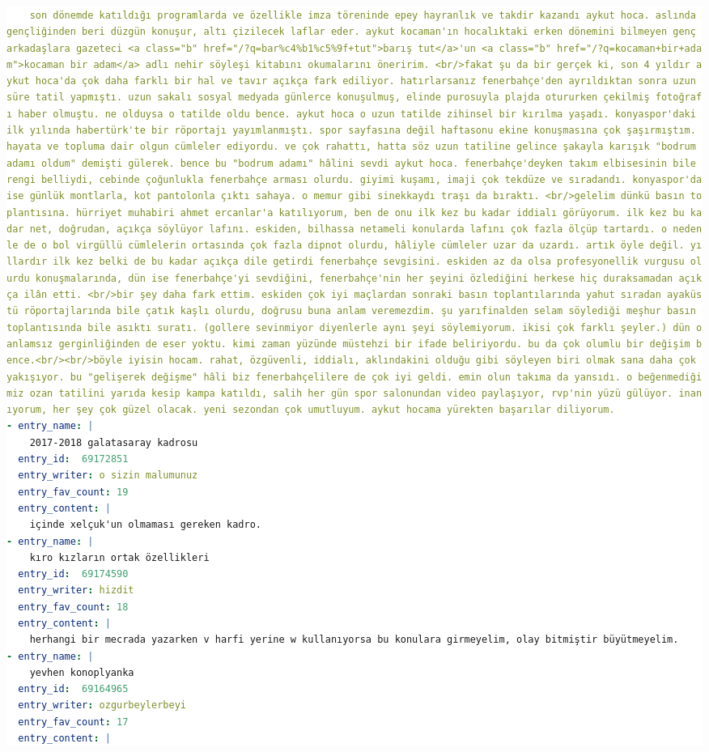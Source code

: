 ```yaml
    son dönemde katıldığı programlarda ve özellikle imza töreninde epey hayranlık ve takdir kazandı aykut hoca. aslında gençliğinden beri düzgün konuşur, altı çizilecek laflar eder. aykut kocaman'ın hocalıktaki erken dönemini bilmeyen genç arkadaşlara gazeteci <a class="b" href="/?q=bar%c4%b1%c5%9f+tut">barış tut</a>'un <a class="b" href="/?q=kocaman+bir+adam">kocaman bir adam</a> adlı nehir söyleşi kitabını okumalarını öneririm. <br/>fakat şu da bir gerçek ki, son 4 yıldır aykut hoca'da çok daha farklı bir hal ve tavır açıkça fark ediliyor. hatırlarsanız fenerbahçe'den ayrıldıktan sonra uzun süre tatil yapmıştı. uzun sakalı sosyal medyada günlerce konuşulmuş, elinde purosuyla plajda otururken çekilmiş fotoğrafı haber olmuştu. ne olduysa o tatilde oldu bence. aykut hoca o uzun tatilde zihinsel bir kırılma yaşadı. konyaspor'daki ilk yılında habertürk'te bir röportajı yayımlanmıştı. spor sayfasına değil haftasonu ekine konuşmasına çok şaşırmıştım. hayata ve topluma dair olgun cümleler ediyordu. ve çok rahattı, hatta söz uzun tatiline gelince şakayla karışık "bodrum adamı oldum" demişti gülerek. bence bu "bodrum adamı" hâlini sevdi aykut hoca. fenerbahçe'deyken takım elbisesinin bile rengi belliydi, cebinde çoğunlukla fenerbahçe arması olurdu. giyimi kuşamı, imaji çok tekdüze ve sıradandı. konyaspor'da ise günlük montlarla, kot pantolonla çıktı sahaya. o memur gibi sinekkaydı traşı da bıraktı. <br/>gelelim dünkü basın toplantısına. hürriyet muhabiri ahmet ercanlar'a katılıyorum, ben de onu ilk kez bu kadar iddialı görüyorum. ilk kez bu kadar net, doğrudan, açıkça söylüyor lafını. eskiden, bilhassa netameli konularda lafını çok fazla ölçüp tartardı. o nedenle de o bol virgüllü cümlelerin ortasında çok fazla dipnot olurdu, hâliyle cümleler uzar da uzardı. artık öyle değil. yıllardır ilk kez belki de bu kadar açıkça dile getirdi fenerbahçe sevgisini. eskiden az da olsa profesyonellik vurgusu olurdu konuşmalarında, dün ise fenerbahçe'yi sevdiğini, fenerbahçe'nin her şeyini özlediğini herkese hiç duraksamadan açıkça ilân etti. <br/>bir şey daha fark ettim. eskiden çok iyi maçlardan sonraki basın toplantılarında yahut sıradan ayaküstü röportajlarında bile çatık kaşlı olurdu, doğrusu buna anlam veremezdim. şu yarıfinalden selam söylediği meşhur basın toplantısında bile asıktı suratı. (gollere sevinmiyor diyenlerle aynı şeyi söylemiyorum. ikisi çok farklı şeyler.) dün o anlamsız gerginliğinden de eser yoktu. kimi zaman yüzünde müstehzi bir ifade beliriyordu. bu da çok olumlu bir değişim bence.<br/><br/>böyle iyisin hocam. rahat, özgüvenli, iddialı, aklındakini olduğu gibi söyleyen biri olmak sana daha çok yakışıyor. bu "gelişerek değişme" hâli biz fenerbahçelilere de çok iyi geldi. emin olun takıma da yansıdı. o beğenmediğimiz ozan tatilini yarıda kesip kampa katıldı, salih her gün spor salonundan video paylaşıyor, rvp'nin yüzü gülüyor. inanıyorum, her şey çok güzel olacak. yeni sezondan çok umutluyum. aykut hocama yürekten başarılar diliyorum.
- entry_name: |
    2017-2018 galatasaray kadrosu
  entry_id:  69172851
  entry_writer: o sizin malumunuz
  entry_fav_count: 19
  entry_content: |
    içinde xelçuk'un olmaması gereken kadro.
- entry_name: |
    kıro kızların ortak özellikleri
  entry_id:  69174590
  entry_writer: hizdit
  entry_fav_count: 18
  entry_content: |
    herhangi bir mecrada yazarken v harfi yerine w kullanıyorsa bu konulara girmeyelim, olay bitmiştir büyütmeyelim.
- entry_name: |
    yevhen konoplyanka
  entry_id:  69164965
  entry_writer: ozgurbeylerbeyi
  entry_fav_count: 17
  entry_content: |
```